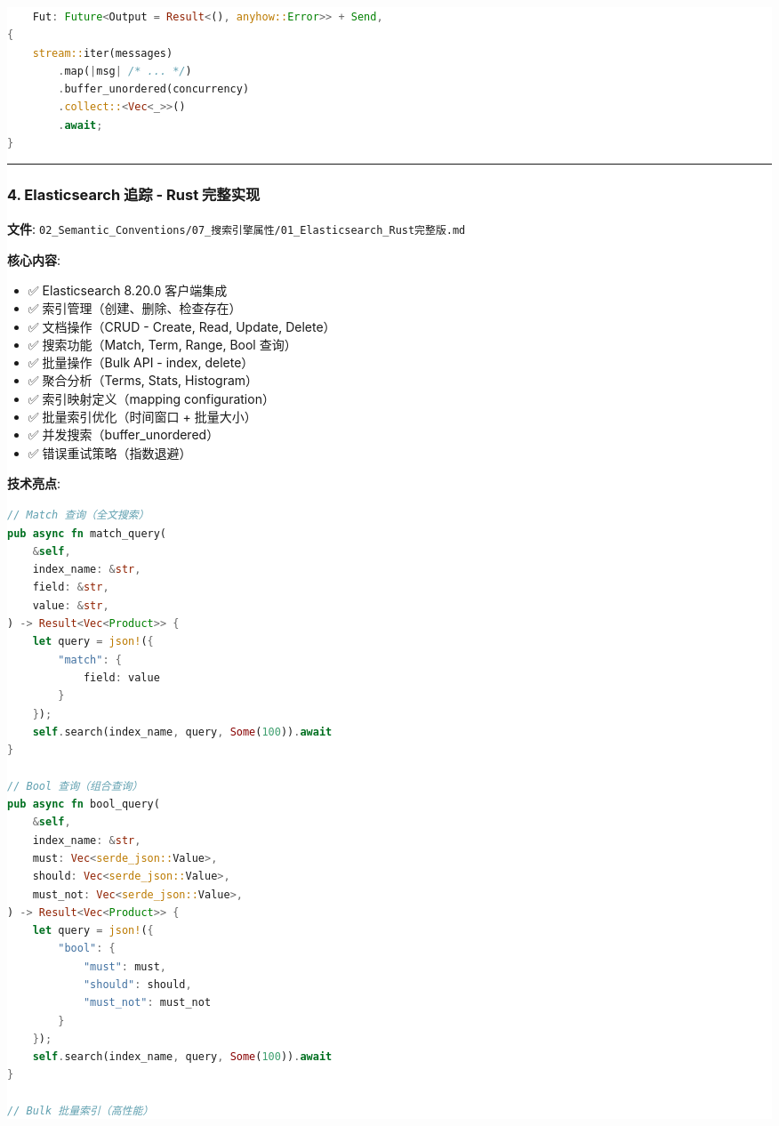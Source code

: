 ```rust
    Fut: Future<Output = Result<(), anyhow::Error>> + Send,
{
    stream::iter(messages)
        .map(|msg| /* ... */)
        .buffer_unordered(concurrency)
        .collect::<Vec<_>>()
        .await;
}
```

---

### 4. Elasticsearch 追踪 - Rust 完整实现

**文件**: `02_Semantic_Conventions/07_搜索引擎属性/01_Elasticsearch_Rust完整版.md`

**核心内容**:
- ✅ Elasticsearch 8.20.0 客户端集成
- ✅ 索引管理（创建、删除、检查存在）
- ✅ 文档操作（CRUD - Create, Read, Update, Delete）
- ✅ 搜索功能（Match, Term, Range, Bool 查询）
- ✅ 批量操作（Bulk API - index, delete）
- ✅ 聚合分析（Terms, Stats, Histogram）
- ✅ 索引映射定义（mapping configuration）
- ✅ 批量索引优化（时间窗口 + 批量大小）
- ✅ 并发搜索（buffer_unordered）
- ✅ 错误重试策略（指数退避）

**技术亮点**:
```rust
// Match 查询（全文搜索）
pub async fn match_query(
    &self,
    index_name: &str,
    field: &str,
    value: &str,
) -> Result<Vec<Product>> {
    let query = json!({
        "match": {
            field: value
        }
    });
    self.search(index_name, query, Some(100)).await
}

// Bool 查询（组合查询）
pub async fn bool_query(
    &self,
    index_name: &str,
    must: Vec<serde_json::Value>,
    should: Vec<serde_json::Value>,
    must_not: Vec<serde_json::Value>,
) -> Result<Vec<Product>> {
    let query = json!({
        "bool": {
            "must": must,
            "should": should,
            "must_not": must_not
        }
    });
    self.search(index_name, query, Some(100)).await
}

// Bulk 批量索引（高性能）
```
